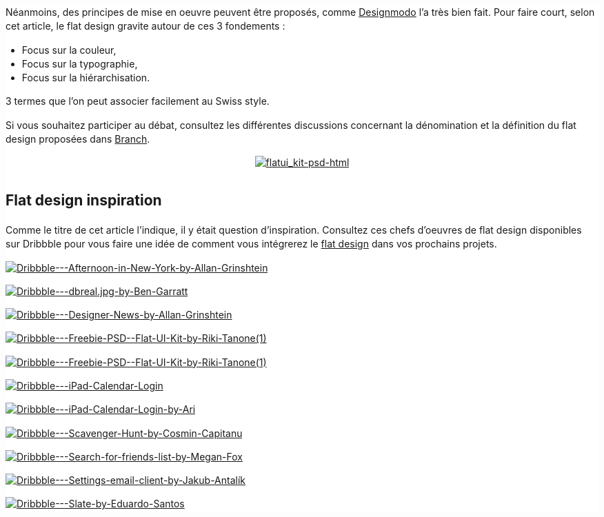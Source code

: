 <p>Néanmoins, des principes de mise en oeuvre peuvent être proposés, comme <a title="Designmodo - article principes du flat design" href="http://designmodo.com/flat-design/" target="_blank">Designmodo</a> l’a très bien fait. Pour faire court, selon cet article, le flat design gravite autour de ces 3 fondements :</p>
<ul>
<li>Focus sur la couleur,</li>
<li>Focus sur la typographie,</li>
<li>Focus sur la hiérarchisation.</li>
</ul>
<p>3 termes que l’on peut associer facilement au Swiss style.</p>
<p>Si vous souhaitez participer au débat, consultez les différentes discussions concernant la dénomination et la définition du flat design proposées dans&nbsp;<a title="Branch - Flat design - définition et dénomination" href="http://branch.com/b/flat-design-needs-a-new-name?ref=group" target="_blank">Branch</a>.</p>
<p style="text-align: center;"><a onclick="_gaq.push(['_trackEvent', 'FlatUIPro', 'Clic', 'Ad 468x60 top article', 7]);" href="http://designmodo.com/flat?u=356" rel="attachment wp-att-5728" target="_blank"><img class="aligncenter size-full wp-image-5728" title="flatui_kit-psd-html-small" src="http://magazineduwebdesign.com/wp-content/uploads/2013/01/flatui_kit-psd-html-small.jpg" alt="flatui_kit-psd-html" width="468" height="60"></a></p>
<h2>Flat design inspiration</h2>
<p>Comme le titre de cet article l’indique, il y était question d’inspiration.&nbsp;Consultez ces chefs d’oeuvres de flat design disponibles sur Dribbble pour vous faire une idée de comment vous intégrerez le <a title="Comment aborder le flat design en 2013 ? 23 exemples à suivre" href="http://magazineduwebdesign.com/flat-design-23-exemples">flat design</a> dans vos prochains projets.</p>
<p><a href="http://dribbble.com/shots/943079-Webapp-Dashboard" rel="attachment wp-att-3741" target="_blank"><img class="alignnone size-full wp-image-3741" title="Dribbble---Afternoon-in-New-York-by-Allan-Grinshtein" src="https://s3-eu-west-1.amazonaws.com/mdw-img/large/Dribbble-Afternoon-in-New-York-by-Allan-Grinshtein.jpg" alt="Dribbble---Afternoon-in-New-York-by-Allan-Grinshtein" width="555" height="346"></a></p>
<p><a href="http://dribbble.com/shots/888592-Scavenger-Hunt" rel="attachment wp-att-3742" target="_blank"><img class="alignnone size-full wp-image-3742" title="Dribbble---dbreal.jpg-by-Ben-Garratt" src="https://s3-eu-west-1.amazonaws.com/mdw-img/large/Dribbble-dbreal.jpg-by-Ben-Garratt.jpg" alt="Dribbble---dbreal.jpg-by-Ben-Garratt" width="555" height="300"></a></p>
<p><a href="http://dribbble.com/shots/875799-Designer-News" rel="attachment wp-att-3743" target="_blank"><img class="alignnone size-full wp-image-3743" title="Dribbble---Designer-News-by-Allan-Grinshtein" src="https://s3-eu-west-1.amazonaws.com/mdw-img/large/Dribbble-Designer-News-by-Allan-Grinshtein.jpg" alt="Dribbble---Designer-News-by-Allan-Grinshtein" width="555" height="296"></a></p>
<p><a href="http://dribbble.com/shots/947782-Freebie-PSD-Flat-UI-Kit" rel="attachment wp-att-3744" target="_blank"><img class="alignnone size-full wp-image-3744" title="Dribbble---Freebie-PSD--Flat-UI-Kit-by-Riki-Tanone(1)" src="https://s3-eu-west-1.amazonaws.com/mdw-img/large/Dribbble-Freebie-PSD-Flat-UI-Kit-by-Riki-Tanone1.jpg" alt="Dribbble---Freebie-PSD--Flat-UI-Kit-by-Riki-Tanone(1)" width="555" height="309"></a></p>
<p><a href="http://dribbble.com/shots/896977-Google-Grid" rel="attachment wp-att-3745" target="_blank"><img class="alignnone size-full wp-image-3745" title="Dribbble---Google+-Grid-by-Haraldur-Thorleifsson" src="https://s3-eu-west-1.amazonaws.com/mdw-img/large/Dribbble-Google+-Grid-by-Haraldur-Thorleifsson.jpg" alt="Dribbble---Freebie-PSD--Flat-UI-Kit-by-Riki-Tanone(1)" width="555" height="315"></a></p>
<p><a href="http://dribbble.com/shots/917819-iPad-Calendar-Login" rel="attachment wp-att-3746" target="_blank"><img class="alignnone size-full wp-image-3746" title="Dribbble---iPad-Calendar-Login" src="https://s3-eu-west-1.amazonaws.com/mdw-img/large/Dribbble-iPad-Calendar-Login.jpg" alt="Dribbble---iPad-Calendar-Login" width="555" height="299"></a></p>
<p><a href="http://dribbble.com/shots/567475-Afternoon-in-New-York" rel="attachment wp-att-3747" target="_blank"><img class="alignnone size-full wp-image-3747" title="Dribbble---iPad-Calendar-Login-by-Ari" src="https://s3-eu-west-1.amazonaws.com/mdw-img/large/Dribbble-iPad-Calendar-Login-by-Ari.jpg" alt="Dribbble---iPad-Calendar-Login-by-Ari" width="555" height="300"></a></p>
<p><a href="http://dribbble.com/shots/937610-Student-Guide" rel="attachment wp-att-3748" target="_blank"><img class="alignnone size-full wp-image-3748" title="Dribbble---Scavenger-Hunt-by-Cosmin-Capitanu" src="https://s3-eu-west-1.amazonaws.com/mdw-img/large/Dribbble-Scavenger-Hunt-by-Cosmin-Capitanu.jpg" alt="Dribbble---Scavenger-Hunt-by-Cosmin-Capitanu" width="555" height="300"></a></p>
<p><a href="http://dribbble.com/shots/876515-Search-for-friends-list" rel="attachment wp-att-3749" target="_blank"><img class="alignnone size-full wp-image-3749" title="Dribbble---Search-for-friends-list-by-Megan-Fox" src="https://s3-eu-west-1.amazonaws.com/mdw-img/large/Dribbble-Search-for-friends-list-by-Megan-Fox.jpg" alt="Dribbble---Search-for-friends-list-by-Megan-Fox" width="555" height="376"></a></p>
<p><a href="http://dribbble.com/shots/960016-Settings-email-client" rel="attachment wp-att-3750" target="_blank"><img class="alignnone size-full wp-image-3750" title="Dribbble---Settings-email-client-by-Jakub-Antalík" src="https://s3-eu-west-1.amazonaws.com/mdw-img/large/Dribbble-Settings-email-client-by-Jakub-Antalík.jpg" alt="Dribbble---Settings-email-client-by-Jakub-Antalík" width="555" height="297"></a></p>
<p><a href="http://dribbble.com/shots/829195-Slate" target="_blank"><img class="alignnone size-full wp-image-3751" title="Dribbble---Slate-by-Eduardo-Santos" src="https://s3-eu-west-1.amazonaws.com/mdw-img/large/Dribbble-Slate-by-Eduardo-Santos.jpg" alt="Dribbble---Slate-by-Eduardo-Santos" width="555" height="325"></a></p>